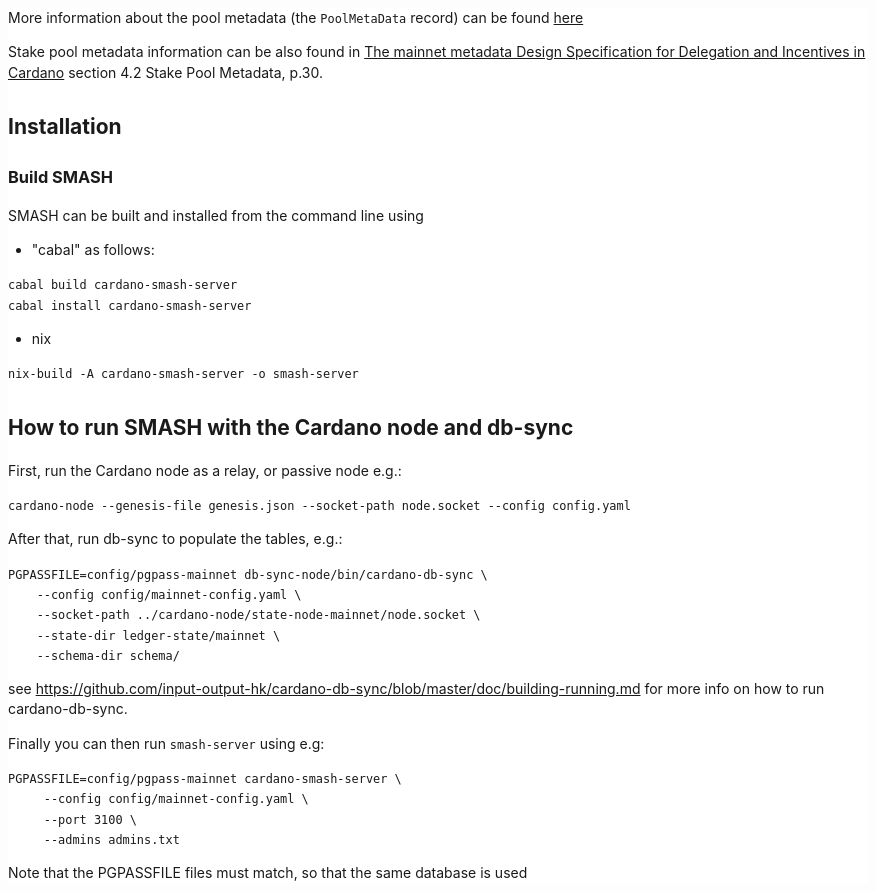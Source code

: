 More information about the pool metadata (the `PoolMetaData` record) can be found [here](https://github.com/input-output-hk/cardano-ledger-specs/blob/4458fdba7e2211f63e7f28ecd3f9b55b02eee071/shelley/chain-and-ledger/executable-spec/src/Shelley/Spec/Ledger/TxData.hs#L62)

Stake pool metadata information can be also found in [The mainnet metadata Design Specification for Delegation and Incentives in Cardano](https://hydra.iohk.io/build/790053/download/1/delegation_design_spec.pdf) section 4.2 Stake Pool Metadata, p.30.


## Installation

### Build SMASH

SMASH can be built and installed from the command line using

- "cabal" as follows:

```
cabal build cardano-smash-server
cabal install cardano-smash-server
```

- nix

```
nix-build -A cardano-smash-server -o smash-server
```

## How to run SMASH with the Cardano node and db-sync

First, run the Cardano node as a relay, or passive node e.g.:
```
cardano-node --genesis-file genesis.json --socket-path node.socket --config config.yaml
```
After that, run db-sync to populate the tables, e.g.:
```
PGPASSFILE=config/pgpass-mainnet db-sync-node/bin/cardano-db-sync \
    --config config/mainnet-config.yaml \
    --socket-path ../cardano-node/state-node-mainnet/node.socket \
    --state-dir ledger-state/mainnet \
    --schema-dir schema/
```

see https://github.com/input-output-hk/cardano-db-sync/blob/master/doc/building-running.md for more info on how
to run cardano-db-sync.

Finally you can then run ``smash-server`` using e.g:
```
PGPASSFILE=config/pgpass-mainnet cardano-smash-server \
     --config config/mainnet-config.yaml \
     --port 3100 \
     --admins admins.txt
```

Note that the PGPASSFILE files must match, so that the same database is used
